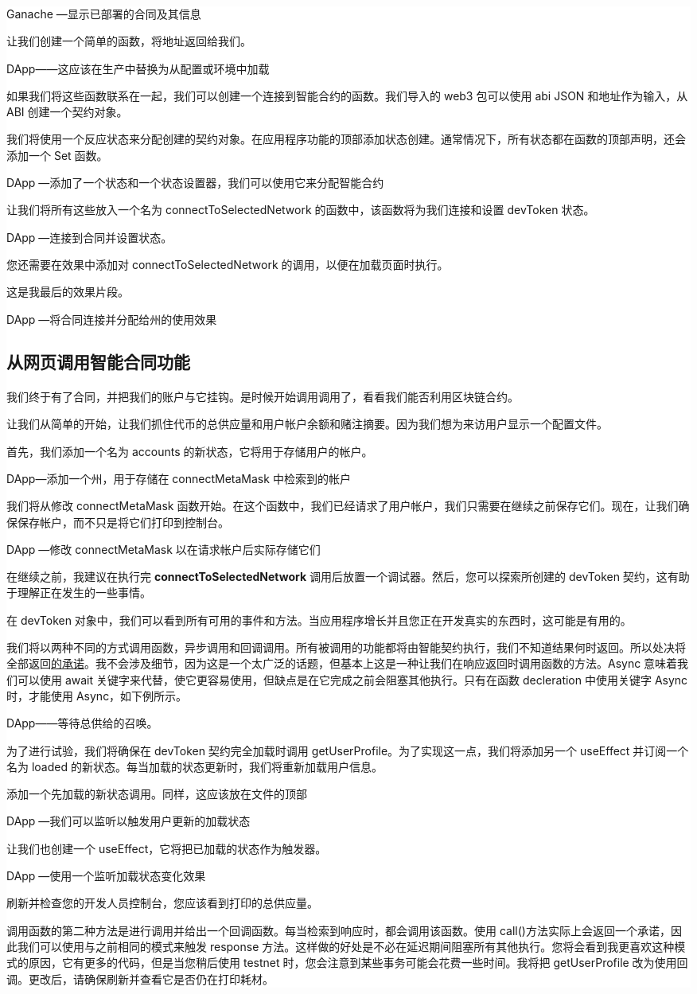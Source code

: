 Ganache —显示已部署的合同及其信息

让我们创建一个简单的函数，将地址返回给我们。

DApp——这应该在生产中替换为从配置或环境中加载

如果我们将这些函数联系在一起，我们可以创建一个连接到智能合约的函数。我们导入的 web3 包可以使用 abi JSON 和地址作为输入，从 ABI 创建一个契约对象。

我们将使用一个反应状态来分配创建的契约对象。在应用程序功能的顶部添加状态创建。通常情况下，所有状态都在函数的顶部声明，还会添加一个 Set 函数。

DApp —添加了一个状态和一个状态设置器，我们可以使用它来分配智能合约

让我们将所有这些放入一个名为 connectToSelectedNetwork 的函数中，该函数将为我们连接和设置 devToken 状态。

DApp —连接到合同并设置状态。

您还需要在效果中添加对 connectToSelectedNetwork 的调用，以便在加载页面时执行。

这是我最后的效果片段。

DApp —将合同连接并分配给州的使用效果

## 从网页调用智能合同功能

我们终于有了合同，并把我们的账户与它挂钩。是时候开始调用调用了，看看我们能否利用区块链合约。

让我们从简单的开始，让我们抓住代币的总供应量和用户帐户余额和赌注摘要。因为我们想为来访用户显示一个配置文件。

首先，我们添加一个名为 accounts 的新状态，它将用于存储用户的帐户。

DApp—添加一个州，用于存储在 connectMetaMask 中检索到的帐户

我们将从修改 connectMetaMask 函数开始。在这个函数中，我们已经请求了用户帐户，我们只需要在继续之前保存它们。现在，让我们确保保存帐户，而不只是将它们打印到控制台。

DApp —修改 connectMetaMask 以在请求帐户后实际存储它们

在继续之前，我建议在执行完 **connectToSelectedNetwork** 调用后放置一个调试器。然后，您可以探索所创建的 devToken 契约，这有助于理解正在发生的一些事情。

在 devToken 对象中，我们可以看到所有可用的事件和方法。当应用程序增长并且您正在开发真实的东西时，这可能是有用的。

我们将以两种不同的方式调用函数，异步调用和回调调用。所有被调用的功能都将由智能契约执行，我们不知道结果何时返回。所以处决将全部返回[的承诺](https://developer.mozilla.org/en-US/docs/Web/JavaScript/Reference/Global_Objects/Promise)。我不会涉及细节，因为这是一个太广泛的话题，但基本上这是一种让我们在响应返回时调用函数的方法。Async 意味着我们可以使用 await 关键字来代替，使它更容易使用，但缺点是在它完成之前会阻塞其他执行。只有在函数 decleration 中使用关键字 Async 时，才能使用 Async，如下例所示。

DApp——等待总供给的召唤。

为了进行试验，我们将确保在 devToken 契约完全加载时调用 getUserProfile。为了实现这一点，我们将添加另一个 useEffect 并订阅一个名为 loaded 的新状态。每当加载的状态更新时，我们将重新加载用户信息。

添加一个先加载的新状态调用。同样，这应该放在文件的顶部

DApp —我们可以监听以触发用户更新的加载状态

让我们也创建一个 useEffect，它将把已加载的状态作为触发器。

DApp —使用一个监听加载状态变化效果

刷新并检查您的开发人员控制台，您应该看到打印的总供应量。

调用函数的第二种方法是进行调用并给出一个回调函数。每当检索到响应时，都会调用该函数。使用 call()方法实际上会返回一个承诺，因此我们可以使用与之前相同的模式来触发 response 方法。这样做的好处是不必在延迟期间阻塞所有其他执行。您将会看到我更喜欢这种模式的原因，它有更多的代码，但是当您稍后使用 testnet 时，您会注意到某些事务可能会花费一些时间。我将把 getUserProfile 改为使用回调。更改后，请确保刷新并查看它是否仍在打印耗材。
